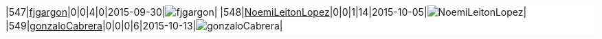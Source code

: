 |547|[fjgargon](https://github.com/fjgargon)|0|0|4|0|2015-09-30|![fjgargon](https://avatars2.githubusercontent.com/u/14904648)|
|548|[NoemiLeitonLopez](https://github.com/NoemiLeitonLopez)|0|0|1|14|2015-10-05|![NoemiLeitonLopez](https://avatars3.githubusercontent.com/u/14972856)|
|549|[gonzaloCabrera](https://github.com/gonzaloCabrera)|0|0|0|6|2015-10-13|![gonzaloCabrera](https://avatars2.githubusercontent.com/u/15105924)|
